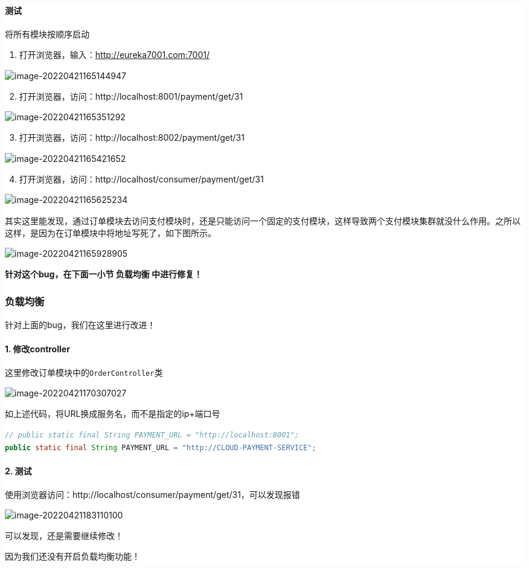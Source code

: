 

#### 测试

将所有模块按顺序启动

1. 打开浏览器，输入：http://eureka7001.com:7001/

![image-20220421165144947](images/image-20220421165144947.png)

2. 打开浏览器，访问：http://localhost:8001/payment/get/31

![image-20220421165351292](images/image-20220421165351292.png)

3. 打开浏览器，访问：http://localhost:8002/payment/get/31

![image-20220421165421652](images/image-20220421165421652.png)

4. 打开浏览器，访问：http://localhost/consumer/payment/get/31

![image-20220421165625234](images/image-20220421165625234.png)

其实这里能发现，通过订单模块去访问支付模块时，还是只能访问一个固定的支付模块，这样导致两个支付模块集群就没什么作用。之所以这样，是因为在订单模块中将地址写死了，如下图所示。

![image-20220421165928905](images/image-20220421165928905.png)



**针对这个bug，在下面一小节 负载均衡 中进行修复！**

### 负载均衡

针对上面的bug，我们在这里进行改进！



#### 1. 修改controller

这里修改订单模块中的`OrderController`类

![image-20220421170307027](images/image-20220421170307027.png)

如上述代码，将URL换成服务名，而不是指定的ip+端口号

```java
// public static final String PAYMENT_URL = "http://localhost:8001";
public static final String PAYMENT_URL = "http://CLOUD-PAYMENT-SERVICE";
```



#### 2. 测试

使用浏览器访问：http://localhost/consumer/payment/get/31，可以发现报错

![image-20220421183110100](images/image-20220421183110100.png)

可以发现，还是需要继续修改！

因为我们还没有开启负载均衡功能！
